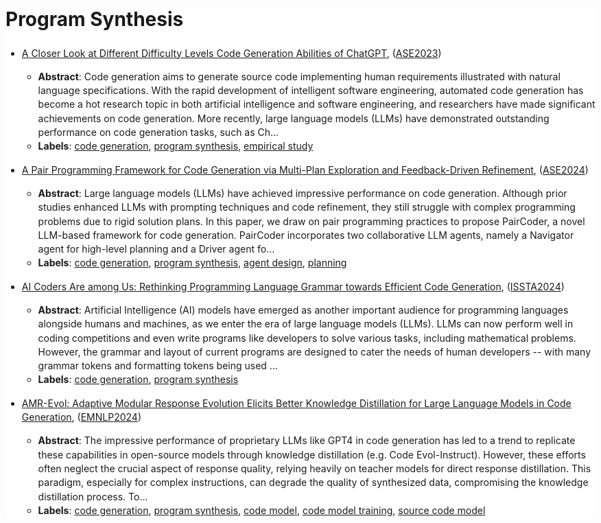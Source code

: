 # Program Synthesis

- [A Closer Look at Different Difficulty Levels Code Generation Abilities of ChatGPT](../venues/ASE2023/paper_6.md), ([ASE2023](../venues/ASE2023/README.md))

  - **Abstract**: Code generation aims to generate source code implementing human requirements illustrated with natural language specifications. With the rapid development of intelligent software engineering, automated code generation has become a hot research topic in both artificial intelligence and software engineering, and researchers have made significant achievements on code generation. More recently, large language models (LLMs) have demonstrated outstanding performance on code generation tasks, such as Ch...
  - **Labels**: [code generation](code_generation.md), [program synthesis](program_synthesis.md), [empirical study](empirical_study.md)


- [A Pair Programming Framework for Code Generation via Multi-Plan Exploration and Feedback-Driven Refinement](../venues/ASE2024/paper_21.md), ([ASE2024](../venues/ASE2024/README.md))

  - **Abstract**: Large language models (LLMs) have achieved impressive performance on code generation. Although prior studies enhanced LLMs with prompting techniques and code refinement, they still struggle with complex programming problems due to rigid solution plans. In this paper, we draw on pair programming practices to propose PairCoder, a novel LLM-based framework for code generation. PairCoder incorporates two collaborative LLM agents, namely a Navigator agent for high-level planning and a Driver agent fo...
  - **Labels**: [code generation](code_generation.md), [program synthesis](program_synthesis.md), [agent design](agent_design.md), [planning](planning.md)


- [AI Coders Are among Us: Rethinking Programming Language Grammar towards Efficient Code Generation](../venues/ISSTA2024/paper_13.md), ([ISSTA2024](../venues/ISSTA2024/README.md))

  - **Abstract**: Artificial Intelligence (AI) models have emerged as another important audience for programming languages alongside humans and machines, as we enter the era of large language models (LLMs). LLMs can now perform well in coding competitions and even write programs like developers to solve various tasks, including mathematical problems. However, the grammar and layout of current programs are designed to cater the needs of human developers -- with many grammar tokens and formatting tokens being used ...
  - **Labels**: [code generation](code_generation.md), [program synthesis](program_synthesis.md)


- [AMR-Evol: Adaptive Modular Response Evolution Elicits Better Knowledge Distillation for Large Language Models in Code Generation](../venues/EMNLP2024/paper_18.md), ([EMNLP2024](../venues/EMNLP2024/README.md))

  - **Abstract**: The impressive performance of proprietary LLMs like GPT4 in code generation has led to a trend to replicate these capabilities in open-source models through knowledge distillation (e.g. Code Evol-Instruct). However, these efforts often neglect the crucial aspect of response quality, relying heavily on teacher models for direct response distillation. This paradigm, especially for complex instructions, can degrade the quality of synthesized data, compromising the knowledge distillation process. To...
  - **Labels**: [code generation](code_generation.md), [program synthesis](program_synthesis.md), [code model](code_model.md), [code model training](code_model_training.md), [source code model](source_code_model.md)

